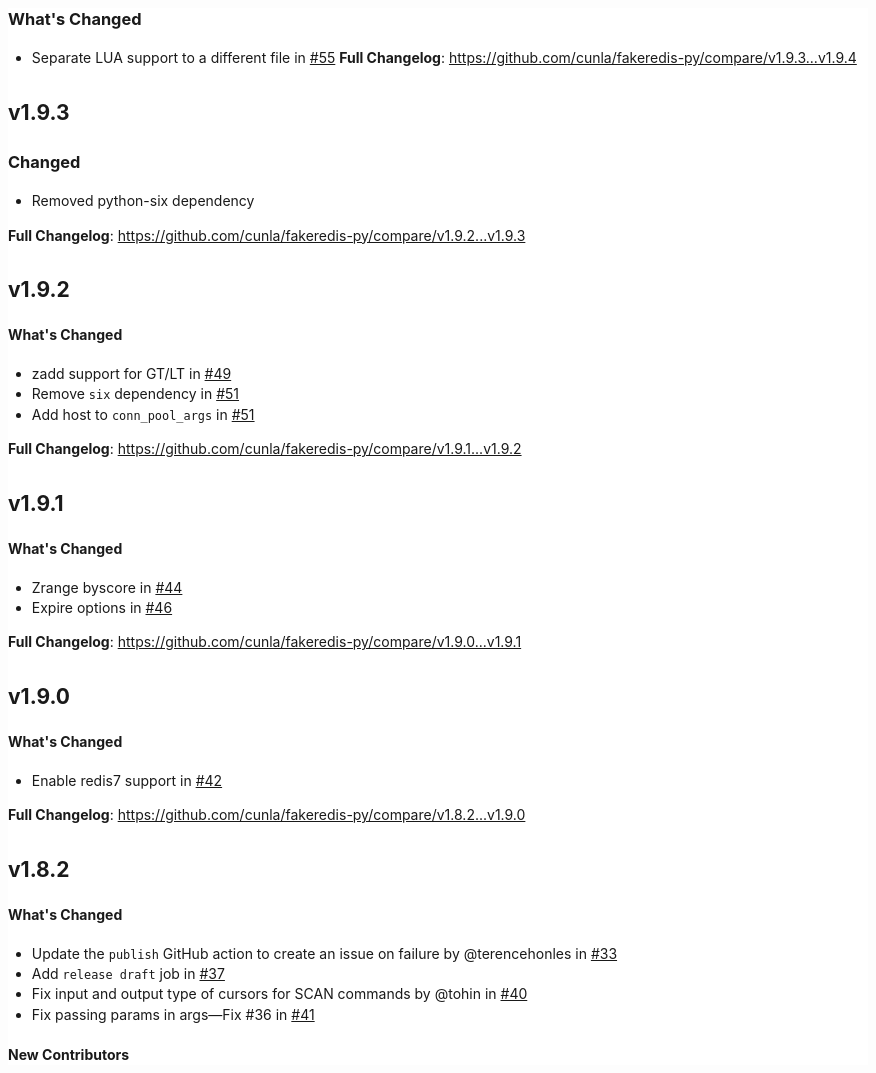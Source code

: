### What's Changed

* Separate LUA support to a different file in [#55](https://github.com/cunla/fakeredis-py/pull/55)
  **Full Changelog**: https://github.com/cunla/fakeredis-py/compare/v1.9.3...v1.9.4

## v1.9.3

### Changed

* Removed python-six dependency

**Full Changelog**: https://github.com/cunla/fakeredis-py/compare/v1.9.2...v1.9.3

## v1.9.2

#### What's Changed

* zadd support for GT/LT in [#49](https://github.com/cunla/fakeredis-py/pull/49)
* Remove `six` dependency in [#51](https://github.com/cunla/fakeredis-py/pull/51)
* Add host to `conn_pool_args`  in [#51](https://github.com/cunla/fakeredis-py/pull/51)

**Full Changelog**: https://github.com/cunla/fakeredis-py/compare/v1.9.1...v1.9.2

## v1.9.1

#### What's Changed

* Zrange byscore in [#44](https://github.com/cunla/fakeredis-py/pull/44)
* Expire options in [#46](https://github.com/cunla/fakeredis-py/pull/46)

**Full Changelog**: https://github.com/cunla/fakeredis-py/compare/v1.9.0...v1.9.1

## v1.9.0

#### What's Changed

* Enable redis7 support in [#42](https://github.com/cunla/fakeredis-py/pull/42)

**Full Changelog**: https://github.com/cunla/fakeredis-py/compare/v1.8.2...v1.9.0

## v1.8.2

#### What's Changed

* Update the `publish` GitHub action to create an issue on failure by @terencehonles
  in [#33](https://github.com/dsoftwareinc/fakeredis-py/pull/33)
* Add `release draft` job in [#37](https://github.com/dsoftwareinc/fakeredis-py/pull/37)
* Fix input and output type of cursors for SCAN commands by @tohin
  in [#40](https://github.com/dsoftwareinc/fakeredis-py/pull/40)
* Fix passing params in args—Fix #36 in [#41](https://github.com/dsoftwareinc/fakeredis-py/pull/41)

#### New Contributors
